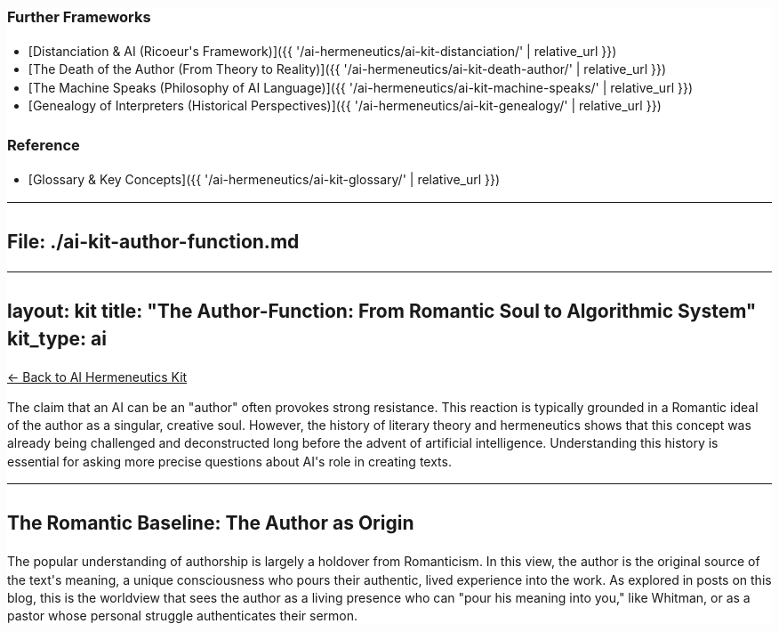 ### Further Frameworks

- [Distanciation & AI (Ricoeur's Framework)]({{ '/ai-hermeneutics/ai-kit-distanciation/' | relative_url }})
- [The Death of the Author (From Theory to
  Reality)]({{ '/ai-hermeneutics/ai-kit-death-author/' | relative_url }})
- [The Machine Speaks (Philosophy of AI
  Language)]({{ '/ai-hermeneutics/ai-kit-machine-speaks/' | relative_url }})
- [Genealogy of Interpreters (Historical
  Perspectives)]({{ '/ai-hermeneutics/ai-kit-genealogy/' | relative_url }})

### Reference

- [Glossary & Key Concepts]({{ '/ai-hermeneutics/ai-kit-glossary/' | relative_url }})


---

## File: ./ai-kit-author-function.md

---
layout: kit
title: "The Author-Function: From Romantic Soul to Algorithmic System"
kit_type: ai
---
<div class="top-links">

<a href="{{ '/ai-hermeneutics/ai-hermeneutics-kit/' | relative_url }}" class="quickkit-pill">← Back to AI
Hermeneutics Kit</a>

</div>


The claim that an AI can be an "author" often provokes strong
resistance. This reaction is typically grounded in a Romantic ideal of
the author as a singular, creative soul. However, the history of
literary theory and hermeneutics shows that this concept was already
being challenged and deconstructed long before the advent of artificial
intelligence. Understanding this history is essential for asking more
precise questions about AI's role in creating texts.

------------------------------------------------------------------------

<div class="section" markdown="1">

## The Romantic Baseline: The Author as Origin

The popular understanding of authorship is largely a holdover from
Romanticism. In this view, the author is the original source of the
text's meaning, a unique consciousness who pours their authentic, lived
experience into the work. As explored in posts on this blog, this is the
worldview that sees the author as a living presence who can "pour his
meaning into you," like Whitman, or as a pastor whose personal struggle
authenticates their sermon.
